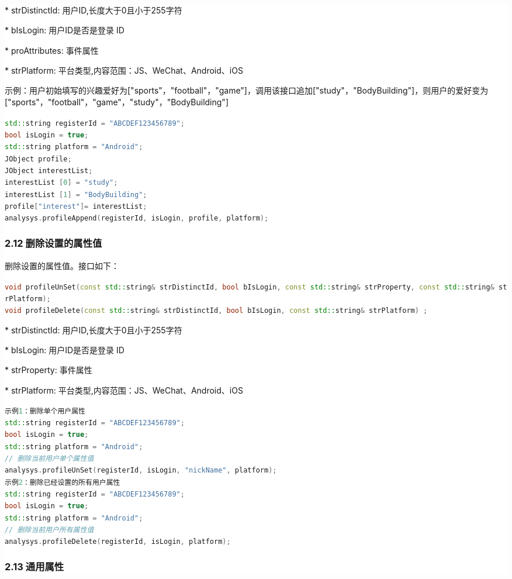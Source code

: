 \* strDistinctId: 用户ID,长度大于0且小于255字符

\* bIsLogin: 用户ID是否是登录 ID

\* proAttributes: 事件属性

\* strPlatform: 平台类型,内容范围：JS、WeChat、Android、iOS

示例：用户初始填写的兴趣爱好为\["sports"，"football"，"game"\]，调用该接口追加\["study"，"BodyBuilding"\]，则用户的爱好变为\["sports"，"football"，"game"，"study"，"BodyBuilding"\]

```cpp
std::string registerId = "ABCDEF123456789";
bool isLogin = true;
std::string platform = "Android";
JObject profile;
JObject interestList;
interestList [0] = "study";
interestList [1] = "BodyBuilding";
profile["interest"]= interestList;
analysys.profileAppend(registerId, isLogin, profile, platform);
```

### 2.12 删除设置的属性值

删除设置的属性值。接口如下：

```cpp
void profileUnSet(const std::string& strDistinctId, bool bIsLogin, const std::string& strProperty, const std::string& strPlatform);
void profileDelete(const std::string& strDistinctId, bool bIsLogin, const std::string& strPlatform) ;
```

\* strDistinctId: 用户ID,长度大于0且小于255字符

\* bIsLogin: 用户ID是否是登录 ID

\* strProperty: 事件属性

\* strPlatform: 平台类型,内容范围：JS、WeChat、Android、iOS

```cpp
示例1：删除单个用户属性
std::string registerId = "ABCDEF123456789";
bool isLogin = true;
std::string platform = "Android";
// 删除当前用户单个属性值
analysys.profileUnSet(registerId, isLogin, "nickName", platform);
示例2：删除已经设置的所有用户属性
std::string registerId = "ABCDEF123456789";
bool isLogin = true;
std::string platform = "Android";
// 删除当前用户所有属性值
analysys.profileDelete(registerId, isLogin, platform);
```

###  2.13 通用属性
